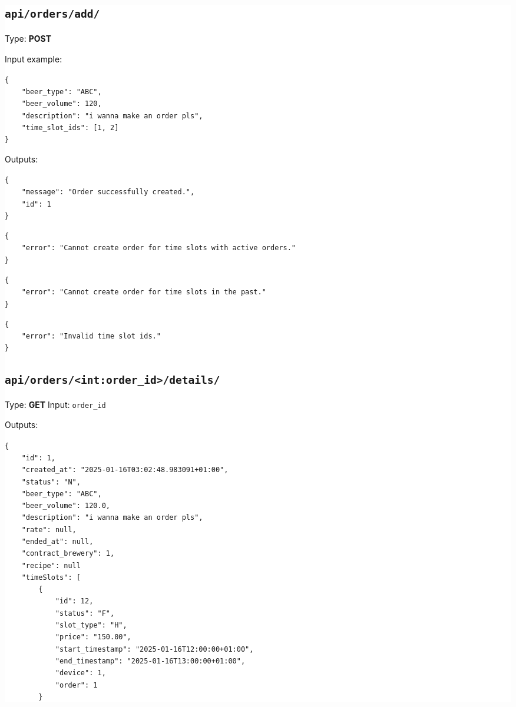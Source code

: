 ## `api/orders/add/`
Type: **POST**

Input example:
```
{
    "beer_type": "ABC",
    "beer_volume": 120,
    "description": "i wanna make an order pls",
    "time_slot_ids": [1, 2]
}
```

Outputs:
```
{
    "message": "Order successfully created.",
    "id": 1
}
```
```
{
    "error": "Cannot create order for time slots with active orders."
}
```
```
{
    "error": "Cannot create order for time slots in the past."
}
```
```
{
    "error": "Invalid time slot ids."
}
```


## `api/orders/<int:order_id>/details/`
Type: **GET**
Input: `order_id`


Outputs:
```
{
    "id": 1,
    "created_at": "2025-01-16T03:02:48.983091+01:00",
    "status": "N",
    "beer_type": "ABC",
    "beer_volume": 120.0,
    "description": "i wanna make an order pls",
    "rate": null,
    "ended_at": null,
    "contract_brewery": 1,
    "recipe": null
    "timeSlots": [
        {
            "id": 12,
            "status": "F",
            "slot_type": "H",
            "price": "150.00",
            "start_timestamp": "2025-01-16T12:00:00+01:00",
            "end_timestamp": "2025-01-16T13:00:00+01:00",
            "device": 1,
            "order": 1
        }
```